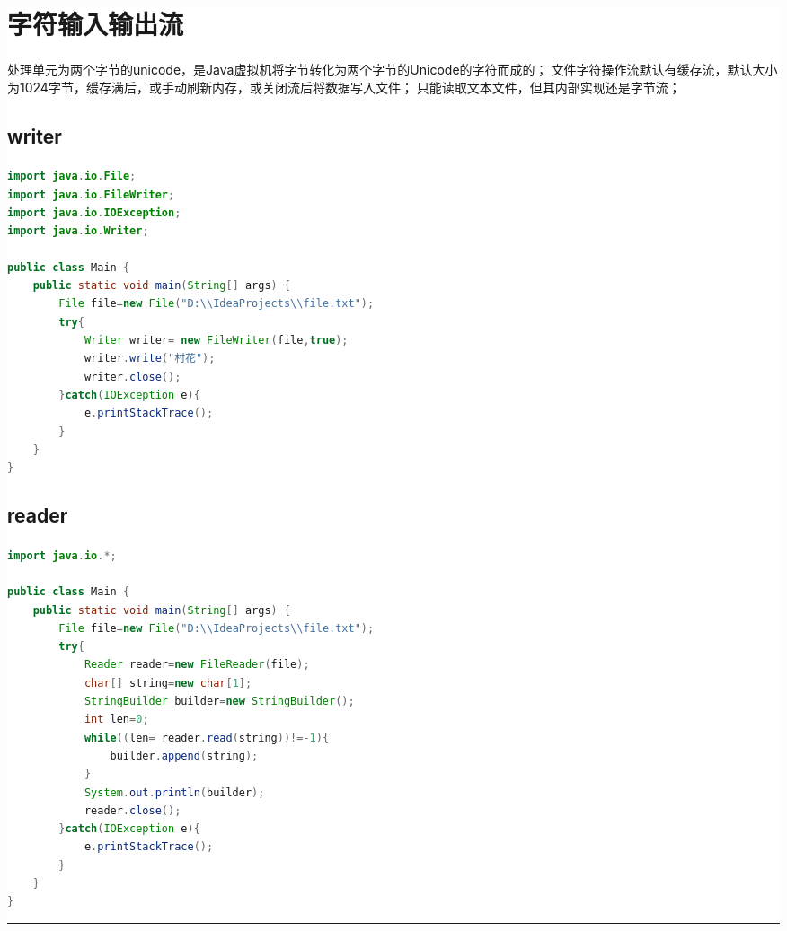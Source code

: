 # 字符输入输出流
处理单元为两个字节的unicode，是Java虚拟机将字节转化为两个字节的Unicode的字符而成的；
文件字符操作流默认有缓存流，默认大小为1024字节，缓存满后，或手动刷新内存，或关闭流后将数据写入文件；
只能读取文本文件，但其内部实现还是字节流；
## writer
```java
import java.io.File;
import java.io.FileWriter;
import java.io.IOException;
import java.io.Writer;

public class Main {
    public static void main(String[] args) {
        File file=new File("D:\\IdeaProjects\\file.txt");
        try{
            Writer writer= new FileWriter(file,true);
            writer.write("村花");
            writer.close();
        }catch(IOException e){
            e.printStackTrace();
        }
    }
}
```
## reader
```java
import java.io.*;

public class Main {
    public static void main(String[] args) {
        File file=new File("D:\\IdeaProjects\\file.txt");
        try{
            Reader reader=new FileReader(file);
            char[] string=new char[1];
            StringBuilder builder=new StringBuilder();
            int len=0;
            while((len= reader.read(string))!=-1){
                builder.append(string);
            }
            System.out.println(builder);
            reader.close();
        }catch(IOException e){
            e.printStackTrace();
        }
    }
}
```

---